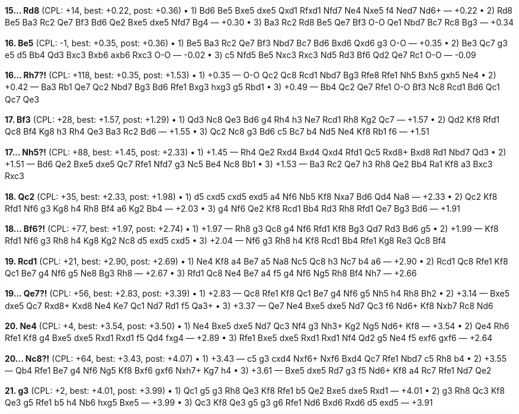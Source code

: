 **15... Rd8** (CPL: +14, best: +0.22, post: +0.36)
  • 1) Bd6 Be5 Bxe5 dxe5 Qxd1 Rfxd1 Nfd7 Ne4 Nxe5 f4 Ned7 Nd6+ — +0.22
  • 2) Rd8 Be5 Ba3 Rc2 Qe7 Bf3 Bd6 Qe2 Bxe5 dxe5 Nfd7 Bg4 — +0.30
  • 3) Ba3 Rc2 Rd8 Be5 Qe7 Bf3 O-O Qe1 Nbd7 Bc7 Rc8 Bg3 — +0.34

**16. Be5** (CPL: -1, best: +0.35, post: +0.36)
  • 1) Be5 Ba3 Rc2 Qe7 Bf3 Nbd7 Bc7 Bd6 Bxd6 Qxd6 g3 O-O — +0.35
  • 2) Be3 Qc7 g3 e5 d5 Bb4 Qd3 Bxc3 Bxb6 axb6 Rxc3 O-O — -0.02
  • 3) c5 Nfd5 Be5 Nxc3 Rxc3 Nd5 Rd3 Bf6 Qd2 Qe7 Rc1 O-O — -0.09

**16... Rh7?!** (CPL: +118, best: +0.35, post: +1.53)
  • 1) +0.35 — O-O Qc2 Qc8 Rcd1 Nbd7 Bg3 Rfe8 Rfe1 Nh5 Bxh5 gxh5 Ne4
  • 2) +0.42 — Ba3 Rb1 Qe7 Qc2 Nbd7 Bg3 Bd6 Rfe1 Bxg3 hxg3 g5 Rbd1
  • 3) +0.49 — Bb4 Qc2 Qe7 Rfe1 O-O Bf3 Nc8 Rcd1 Bd6 Qc1 Qc7 Qe3

**17. Bf3** (CPL: +28, best: +1.57, post: +1.29)
  • 1) Qd3 Nc8 Qe3 Bd6 g4 Rh4 h3 Ne7 Rcd1 Rh8 Kg2 Qc7 — +1.57
  • 2) Qd2 Kf8 Rfd1 Qc8 Bf4 Kg8 h3 Rh4 Qe3 Ba3 Rc2 Bd6 — +1.55
  • 3) Qc2 Nc8 g3 Bd6 c5 Bc7 b4 Nd5 Ne4 Kf8 Rb1 f6 — +1.51

**17... Nh5?!** (CPL: +88, best: +1.45, post: +2.33)
  • 1) +1.45 — Rh4 Qe2 Rxd4 Bxd4 Qxd4 Rfd1 Qc5 Rxd8+ Bxd8 Rd1 Nbd7 Qd3
  • 2) +1.51 — Bd6 Qe2 Bxe5 dxe5 Qc7 Rfe1 Nfd7 g3 Nc5 Be4 Nc8 Bb1
  • 3) +1.53 — Ba3 Rc2 Qe7 h3 Rh8 Qe2 Bb4 Ra1 Kf8 a3 Bxc3 Rxc3

**18. Qc2** (CPL: +35, best: +2.33, post: +1.98)
  • 1) d5 cxd5 cxd5 exd5 a4 Nf6 Nb5 Kf8 Nxa7 Bd6 Qd4 Na8 — +2.33
  • 2) Qc2 Kf8 Rfd1 Nf6 g3 Kg8 h4 Rh8 Bf4 a6 Kg2 Bb4 — +2.03
  • 3) g4 Nf6 Qe2 Kf8 Rcd1 Bb4 Rd3 Rh8 Rfd1 Qe7 Bg3 Bd6 — +1.91

**18... Bf6?!** (CPL: +77, best: +1.97, post: +2.74)
  • 1) +1.97 — Rh8 g3 Qc8 g4 Nf6 Rfd1 Kf8 Bg3 Qd7 Rd3 Bd6 g5
  • 2) +1.99 — Kf8 Rfd1 Nf6 g3 Rh8 h4 Kg8 Kg2 Nc8 d5 exd5 cxd5
  • 3) +2.04 — Nf6 g3 Rh8 h4 Kf8 Rcd1 Bb4 Rfe1 Kg8 Re3 Qc8 Bf4

**19. Rcd1** (CPL: +21, best: +2.90, post: +2.69)
  • 1) Ne4 Kf8 a4 Be7 a5 Na8 Nc5 Qc8 h3 Nc7 b4 a6 — +2.90
  • 2) Rcd1 Qc8 Rfe1 Kf8 Qc1 Be7 g4 Nf6 g5 Ne8 Bg3 Rh8 — +2.67
  • 3) Rfd1 Qc8 Ne4 Be7 a4 f5 g4 Nf6 Ng5 Rh8 Bf4 Nh7 — +2.66

**19... Qe7?!** (CPL: +56, best: +2.83, post: +3.39)
  • 1) +2.83 — Qc8 Rfe1 Kf8 Qc1 Be7 g4 Nf6 g5 Nh5 h4 Rh8 Bh2
  • 2) +3.14 — Bxe5 dxe5 Qc7 Rxd8+ Kxd8 Ne4 Ke7 Qc1 Nd7 Rd1 f5 Qa3+
  • 3) +3.37 — Qe7 Ne4 Bxe5 dxe5 Nd7 Qc3 f6 Nd6+ Kf8 Nxb7 Rc8 Nd6

**20. Ne4** (CPL: +4, best: +3.54, post: +3.50)
  • 1) Ne4 Bxe5 dxe5 Nd7 Qc3 Nf4 g3 Nh3+ Kg2 Ng5 Nd6+ Kf8 — +3.54
  • 2) Qe4 Rh6 Rfe1 Kf8 g4 Bxe5 dxe5 Rxd1 Rxd1 f5 Qd4 fxg4 — +2.89
  • 3) Rfe1 Bxe5 dxe5 Rxd1 Rxd1 Nf4 Qd2 g5 Ne4 f5 exf6 gxf6 — +2.64

**20... Nc8?!** (CPL: +64, best: +3.43, post: +4.07)
  • 1) +3.43 — c5 g3 cxd4 Nxf6+ Nxf6 Bxd4 Qc7 Rfe1 Nbd7 c5 Rh8 b4
  • 2) +3.55 — Qb4 Rfe1 Be7 g4 Nf6 Ng5 Kf8 Bxf6 gxf6 Nxh7+ Kg7 h4
  • 3) +3.61 — Bxe5 dxe5 Rd7 g3 f5 Nd6+ Kf8 a4 Rc7 Rfe1 Nd7 Qe2

**21. g3** (CPL: +2, best: +4.01, post: +3.99)
  • 1) Qc1 g5 g3 Rh8 Qe3 Kf8 Rfe1 b5 Qe2 Bxe5 dxe5 Rxd1 — +4.01
  • 2) g3 Rh8 Qc3 Kf8 Qe3 g5 Rfe1 b5 h4 Nb6 hxg5 Bxe5 — +3.99
  • 3) Qc3 Kf8 Qe3 g5 g3 g6 Rfe1 Nd6 Bxd6 Rxd6 d5 exd5 — +3.91
